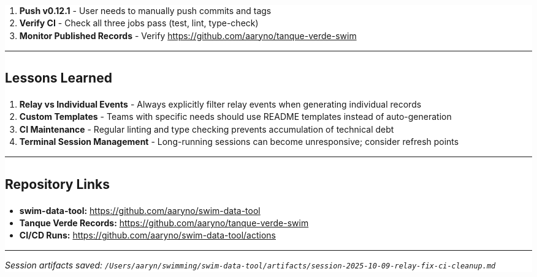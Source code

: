 1. **Push v0.12.1** - User needs to manually push commits and tags
2. **Verify CI** - Check all three jobs pass (test, lint, type-check)
3. **Monitor Published Records** - Verify https://github.com/aaryno/tanque-verde-swim

---

## Lessons Learned

1. **Relay vs Individual Events** - Always explicitly filter relay events when generating individual records
2. **Custom Templates** - Teams with specific needs should use README templates instead of auto-generation
3. **CI Maintenance** - Regular linting and type checking prevents accumulation of technical debt
4. **Terminal Session Management** - Long-running sessions can become unresponsive; consider refresh points

---

## Repository Links

- **swim-data-tool:** https://github.com/aaryno/swim-data-tool
- **Tanque Verde Records:** https://github.com/aaryno/tanque-verde-swim
- **CI/CD Runs:** https://github.com/aaryno/swim-data-tool/actions

---

*Session artifacts saved: `/Users/aaryn/swimming/swim-data-tool/artifacts/session-2025-10-09-relay-fix-ci-cleanup.md`*

